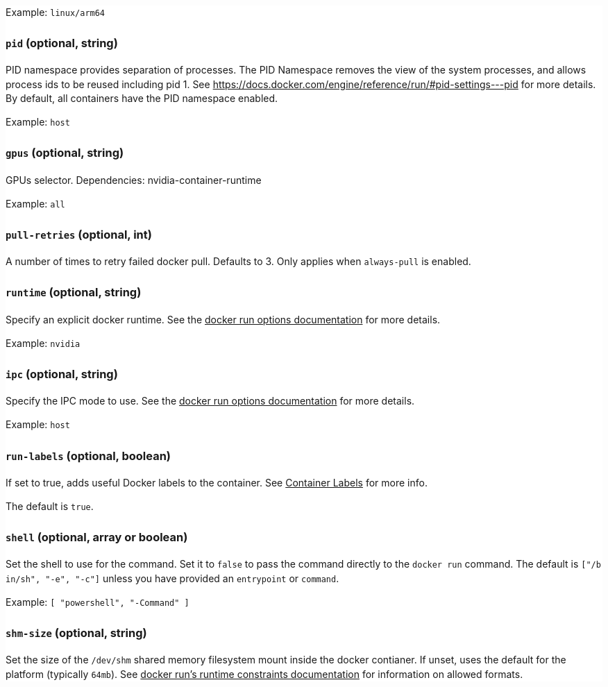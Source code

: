Example: `linux/arm64`

### `pid` (optional, string)

PID namespace provides separation of processes. The PID Namespace removes the view of the system processes, and allows process ids to be reused including pid 1. See https://docs.docker.com/engine/reference/run/#pid-settings---pid for more details. By default, all containers have the PID namespace enabled.

Example: `host`

### `gpus` (optional, string)

GPUs selector. Dependencies: nvidia-container-runtime

Example: `all`

### `pull-retries` (optional, int)

A number of times to retry failed docker pull. Defaults to 3. Only applies when `always-pull` is enabled.

### `runtime` (optional, string)

Specify an explicit docker runtime. See the [docker run options documentation](https://docs.docker.com/engine/reference/commandline/run/#options) for more details.

Example: `nvidia`

### `ipc` (optional, string)

Specify the IPC mode to use. See the [docker run options documentation](https://docs.docker.com/engine/reference/commandline/run/#options) for more details.

Example: `host`

### `run-labels` (optional, boolean)

If set to true, adds useful Docker labels to the container. See [Container Labels](#container-labels) for more info.

The default is `true`.

### `shell` (optional, array or boolean)

Set the shell to use for the command. Set it to `false` to pass the command directly to the `docker run` command. The default is `["/bin/sh", "-e", "-c"]` unless you have provided an `entrypoint` or `command`.

Example: `[ "powershell", "-Command" ]`

### `shm-size` (optional, string)

Set the size of the `/dev/shm` shared memory filesystem mount inside the docker contianer. If unset, uses the default for the platform (typically `64mb`). See [docker run’s runtime constraints documentation](https://docs.docker.com/engine/reference/run/#runtime-constraints-on-resources) for information on allowed formats.
